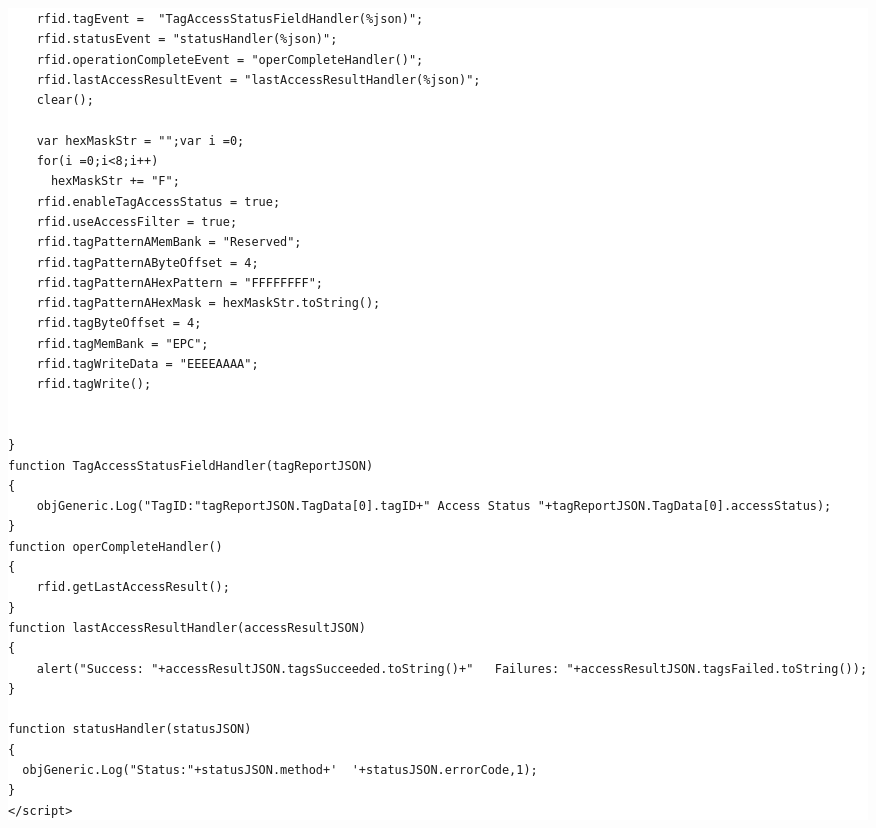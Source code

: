 		rfid.tagEvent =  "TagAccessStatusFieldHandler(%json)";
		rfid.statusEvent = "statusHandler(%json)";
		rfid.operationCompleteEvent = "operCompleteHandler()";
		rfid.lastAccessResultEvent = "lastAccessResultHandler(%json)";
		clear();
			
		var hexMaskStr = "";var i =0;
		for(i =0;i<8;i++)
		  hexMaskStr += "F";
		rfid.enableTagAccessStatus = true;
		rfid.useAccessFilter = true;
		rfid.tagPatternAMemBank = "Reserved";
		rfid.tagPatternAByteOffset = 4;
		rfid.tagPatternAHexPattern = "FFFFFFFF";
		rfid.tagPatternAHexMask = hexMaskStr.toString();
		rfid.tagByteOffset = 4;
		rfid.tagMemBank = "EPC";
		rfid.tagWriteData = "EEEEAAAA";
		rfid.tagWrite();
		
	
	}
	function TagAccessStatusFieldHandler(tagReportJSON)
	{
		objGeneric.Log("TagID:"tagReportJSON.TagData[0].tagID+" Access Status "+tagReportJSON.TagData[0].accessStatus);
	}
	function operCompleteHandler()
	{
		rfid.getLastAccessResult();
	}
	function lastAccessResultHandler(accessResultJSON)
	{
		alert("Success: "+accessResultJSON.tagsSucceeded.toString()+"	Failures: "+accessResultJSON.tagsFailed.toString());
	}
	
	function statusHandler(statusJSON)
	{
	  objGeneric.Log("Status:"+statusJSON.method+'  '+statusJSON.errorCode,1);
	}
	</script>					
					


